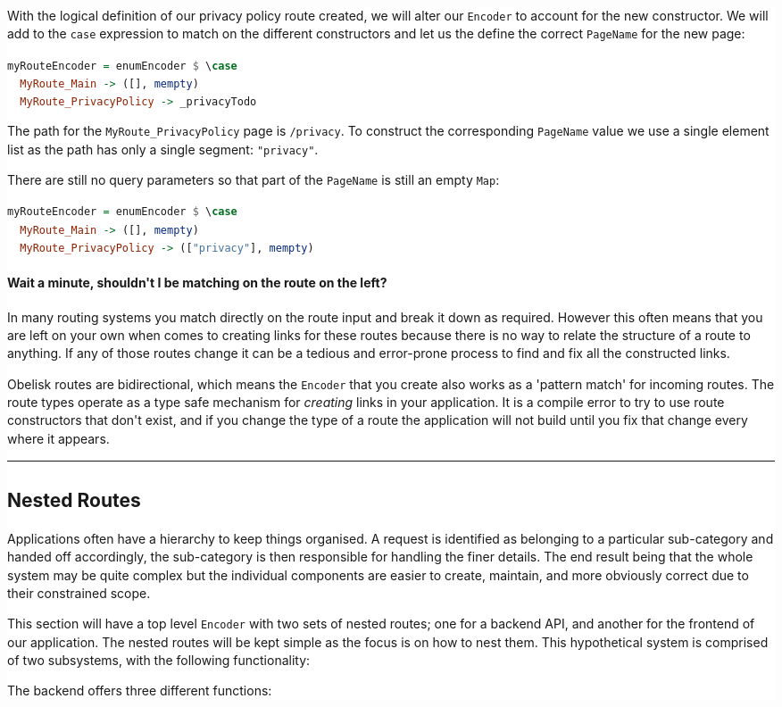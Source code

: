 With the logical definition of our privacy policy route created, we will alter our `Encoder` to
account for the new constructor. We will add to the `case` expression to match on the different
constructors and let us the define the correct `PageName` for the new page:

```haskell
myRouteEncoder = enumEncoder $ \case
  MyRoute_Main -> ([], mempty)
  MyRoute_PrivacyPolicy -> _privacyTodo
```

The path for the `MyRoute_PrivacyPolicy` page is `/privacy`. To construct the corresponding
`PageName` value we use a single element list as the path has only a single segment: `"privacy"`.

There are still no query parameters so that part of the `PageName` is still an empty `Map`:

```haskell
myRouteEncoder = enumEncoder $ \case
  MyRoute_Main -> ([], mempty)
  MyRoute_PrivacyPolicy -> (["privacy"], mempty)
```

#### Wait a minute, shouldn't I be matching on the route on the left?

In many routing systems you match directly on the route input and break it down as required. However
this often means that you are left on your own when comes to creating links for these routes because
there is no way to relate the structure of a route to anything. If any of those routes change it can
be a tedious and error-prone process to find and fix all the constructed links.

Obelisk routes are bidirectional, which means the `Encoder` that you create also works as a 'pattern
match' for incoming routes. The route types operate as a type safe mechanism for _creating_ links in
your application. It is a compile error to try to use route constructors that don't exist, and if
you change the type of a route the application will not build until you fix that change every where
it appears.

----

## Nested Routes

Applications often have a hierarchy to keep things organised. A request is identified as belonging
to a particular sub-category and handed off accordingly, the sub-category is then responsible for
handling the finer details. The end result being that the whole system may be quite complex but the
individual components are easier to create, maintain, and more obviously correct due to their
constrained scope.

This section will have a top level `Encoder` with two sets of nested routes; one for a backend API,
and another for the frontend of our application. The nested routes will be kept simple as the focus
is on how to nest them. This hypothetical system is comprised of two subsystems, with the following
functionality:

The backend offers three different functions:
